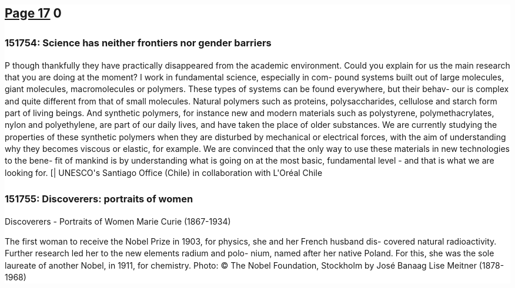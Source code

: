 ## [Page 17](https://demo.humlab.umu.se/courier/151580eng.pdf#page=17) 0

### 151754: Science has neither frontiers nor gender barriers

P though thankfully they have practically disappeared 
from the academic environment. 
Could you explain for us the main research that you 
are doing at the moment? 
I work in fundamental science, especially in com- 
pound systems built out of large molecules, giant 
molecules, macromolecules or polymers. These types 
of systems can be found everywhere, but their behav- 
our is complex and quite different from that of small 
molecules. Natural polymers such as proteins, 
polysaccharides, cellulose and starch form part of 
living beings. And synthetic polymers, for instance 
new and modern materials such as polystyrene, 
polymethacrylates, nylon and polyethylene, are part 
of our daily lives, and have taken the place of older 
substances. We are currently studying the properties 
of these synthetic polymers when they are disturbed 
by mechanical or electrical forces, with the aim of 
understanding why they becomes viscous or elastic, 
for example. We are convinced that the only way to 
use these materials in new technologies to the bene- 
fit of mankind is by understanding what is going on 
at the most basic, fundamental level - and that is 
what we are looking for. [| 
UNESCO's Santiago Office (Chile) 
in collaboration with L'Oréal Chile 


### 151755: Discoverers: portraits of women

Discoverers - Portraits of Women 
Marie Curie 
(1867-1934) 
  
The first woman to receive the 
Nobel Prize in 1903, for physics, 
she and her French husband dis- 
covered natural radioactivity. 
Further research led her to the 
new elements radium and polo- 
nium, named after her native 
Poland. For this, she was the sole 
laureate of another Nobel, in 
1911, for chemistry. 
Photo: © The Nobel Foundation, Stockholm 
by José Banaag 
Lise Meitner 
(1878-1968) 
  